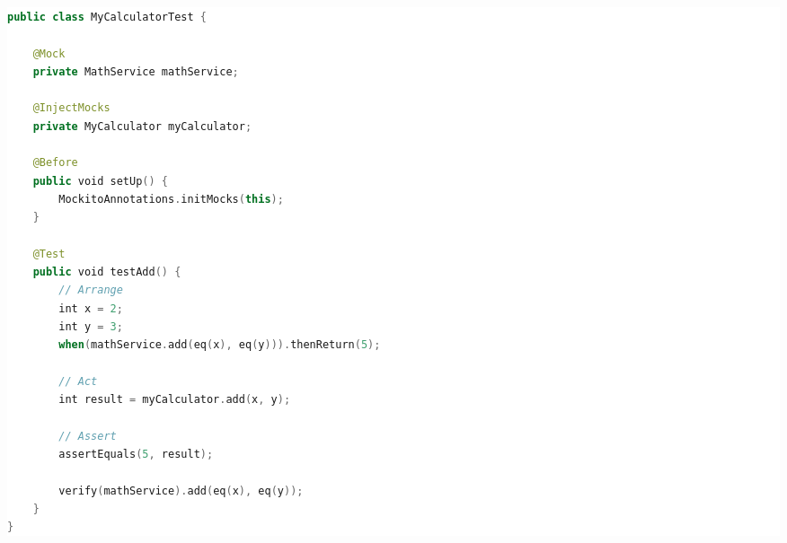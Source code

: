 
```kotlin
public class MyCalculatorTest {

    @Mock
    private MathService mathService;

    @InjectMocks
    private MyCalculator myCalculator;

    @Before
    public void setUp() {
        MockitoAnnotations.initMocks(this);
    }

    @Test
    public void testAdd() {
        // Arrange
        int x = 2;
        int y = 3;
        when(mathService.add(eq(x), eq(y))).thenReturn(5);

        // Act
        int result = myCalculator.add(x, y);

        // Assert
        assertEquals(5, result);

        verify(mathService).add(eq(x), eq(y));
    }
}
```
